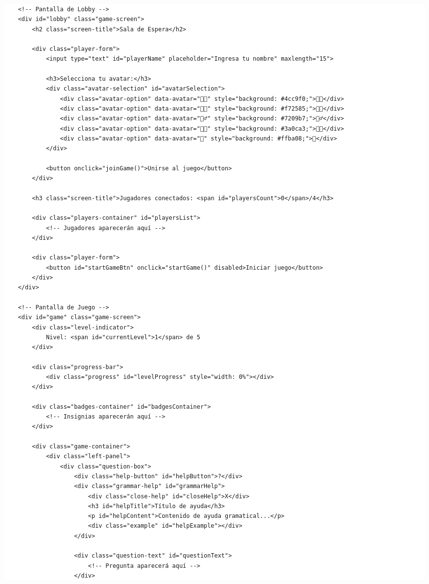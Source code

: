         <!-- Pantalla de Lobby -->
        <div id="lobby" class="game-screen">
            <h2 class="screen-title">Sala de Espera</h2>
            
            <div class="player-form">
                <input type="text" id="playerName" placeholder="Ingresa tu nombre" maxlength="15">
                
                <h3>Selecciona tu avatar:</h3>
                <div class="avatar-selection" id="avatarSelection">
                    <div class="avatar-option" data-avatar="👨‍💻" style="background: #4cc9f0;">👨‍💻</div>
                    <div class="avatar-option" data-avatar="👩‍🎓" style="background: #f72585;">👩‍🎓</div>
                    <div class="avatar-option" data-avatar="🧙‍♂️" style="background: #7209b7;">🧙‍♂️</div>
                    <div class="avatar-option" data-avatar="👨‍🚀" style="background: #3a0ca3;">👨‍🚀</div>
                    <div class="avatar-option" data-avatar="👸" style="background: #ffba08;">👸</div>
                </div>
                
                <button onclick="joinGame()">Unirse al juego</button>
            </div>
            
            <h3 class="screen-title">Jugadores conectados: <span id="playersCount">0</span>/4</h3>
            
            <div class="players-container" id="playersList">
                <!-- Jugadores aparecerán aquí -->
            </div>
            
            <div class="player-form">
                <button id="startGameBtn" onclick="startGame()" disabled>Iniciar juego</button>
            </div>
        </div>

        <!-- Pantalla de Juego -->
        <div id="game" class="game-screen">
            <div class="level-indicator">
                Nivel: <span id="currentLevel">1</span> de 5
            </div>
            
            <div class="progress-bar">
                <div class="progress" id="levelProgress" style="width: 0%"></div>
            </div>
            
            <div class="badges-container" id="badgesContainer">
                <!-- Insignias aparecerán aquí -->
            </div>
            
            <div class="game-container">
                <div class="left-panel">
                    <div class="question-box">
                        <div class="help-button" id="helpButton">?</div>
                        <div class="grammar-help" id="grammarHelp">
                            <div class="close-help" id="closeHelp">X</div>
                            <h3 id="helpTitle">Título de ayuda</h3>
                            <p id="helpContent">Contenido de ayuda gramatical...</p>
                            <div class="example" id="helpExample"></div>
                        </div>
                        
                        <div class="question-text" id="questionText">
                            <!-- Pregunta aparecerá aquí -->
                        </div>
                        